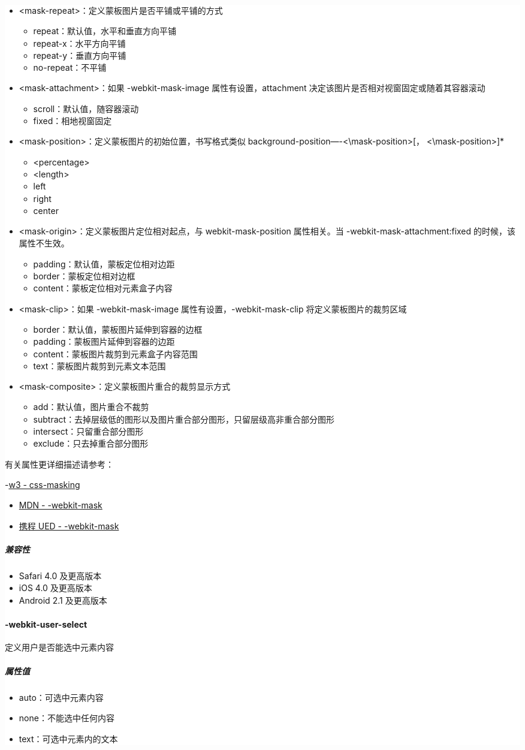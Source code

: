 * \<mask-repeat>：定义蒙板图片是否平铺或平铺的方式
    * <span class="span-text">repeat</span>：默认值，水平和垂直方向平铺
    * <span class="span-text">repeat-x</span>：水平方向平铺
    * <span class="span-text">repeat-y</span>：垂直方向平铺
    * <span class="span-text">no-repeat</span>：不平铺

* \<mask-attachment>：如果 <span class="span-text">-webkit-mask-image</span> 属性有设置，<span class="span-text">attachment</span> 决定该图片是否相对视窗固定或随着其容器滚动
    * <span class="span-text">scroll</span>：默认值，随容器滚动
    * <span class="span-text">fixed</span>：相地视窗固定

* \<mask-position>：定义蒙板图片的初始位置，书写格式类似 <span class="span-text">background-position</span>—-<span class="span-text"><\mask-position>[， <\mask-position>]*</span>
    * \<percentage>
    * \<length>
    * <span class="span-text">left</span>
    * <span class="span-text">right</span>
    * <span class="span-text">center</span>

* \<mask-origin>：定义蒙板图片定位相对起点，与 <span class="span-text">webkit-mask-position</span> 属性相关。当 <span class="span-text">-webkit-mask-attachment:fixed</span> 的时候，该属性不生效。
    * <span class="span-text">padding</span>：默认值，蒙板定位相对边距
    * <span class="span-text">border</span>：蒙板定位相对边框
    * <span class="span-text">content</span>：蒙板定位相对元素盒子内容

* \<mask-clip>：如果 <span class="span-text">-webkit-mask-image</span> 属性有设置，<span class="span-text">-webkit-mask-clip</span> 将定义蒙板图片的裁剪区域
    * <span class="span-text">border</span>：默认值，蒙板图片延伸到容器的边框
    * <span class="span-text">padding</span>：蒙板图片延伸到容器的边距
    * <span class="span-text">content</span>：蒙板图片裁剪到元素盒子内容范围
    * <span class="span-text">text</span>：蒙板图片裁剪到元素文本范围

* \<mask-composite>：定义蒙板图片重合的裁剪显示方式
    * <span class="span-text">add</span>：默认值，图片重合不裁剪
    * <span class="span-text">subtract</span>：去掉层级低的图形以及图片重合部分图形，只留层级高非重合部分图形
    * <span class="span-text">intersect</span>：只留重合部分图形
    * <span class="span-text">exclude</span>：只去掉重合部分图形

有关属性更详细描述请参考：

-[w3 - css-masking](http://www.w3.org/TR/css-masking/)

- [MDN - -webkit-mask](https://developer.mozilla.org/en-US/docs/Web/CSS/-webkit-mask)

- [携程 UED - -webkit-mask](http://ued.ctrip.com/webkitcss/)

##### 兼容性
* Safari 4.0 及更高版本
* iOS 4.0 及更高版本
* Android 2.1 及更高版本

#### -webkit-user-select
定义用户是否能选中元素内容

##### 属性值
* <span class="span-text">auto</span>：可选中元素内容
* <span class="span-text">none</span>：不能选中任何内容
* <span class="span-text">text</span>：可选中元素内的文本


  [getKey('enabled')]: true